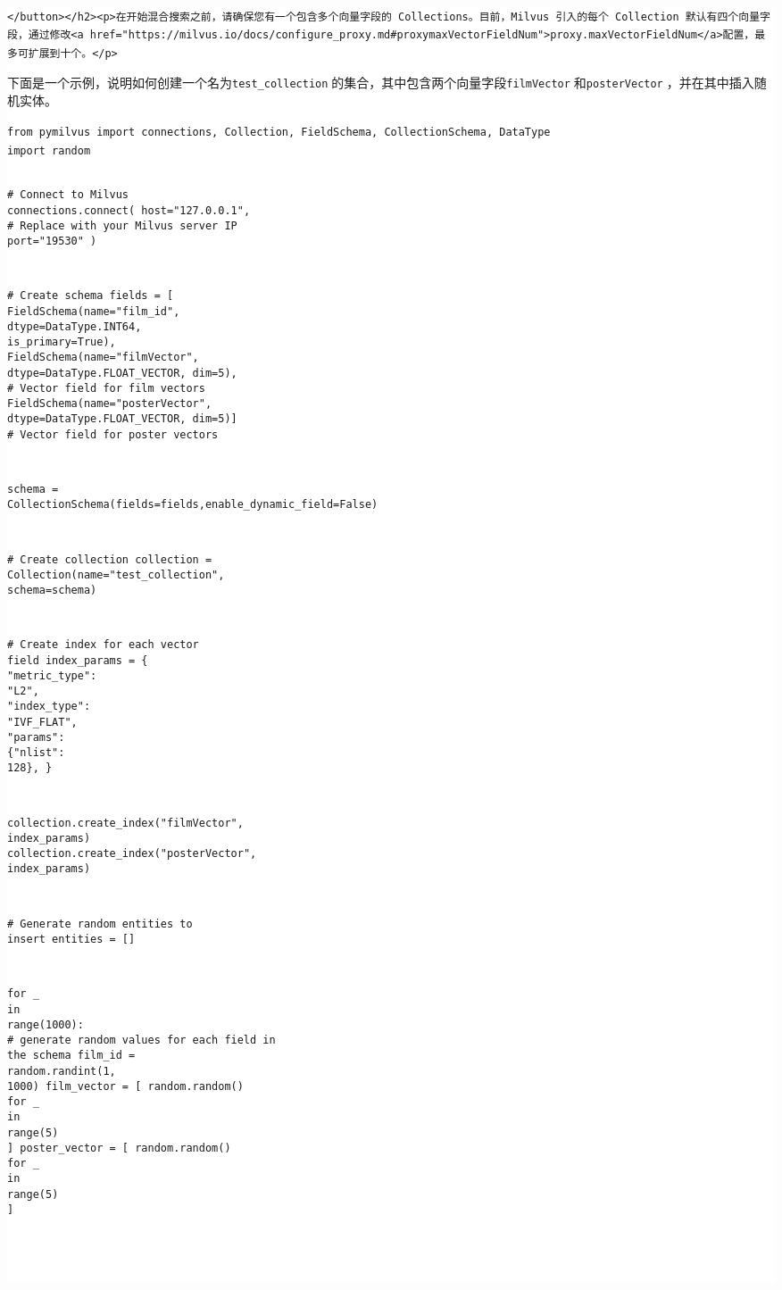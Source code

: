     </button></h2><p>在开始混合搜索之前，请确保您有一个包含多个向量字段的 Collections。目前，Milvus 引入的每个 Collection 默认有四个向量字段，通过修改<a href="https://milvus.io/docs/configure_proxy.md#proxymaxVectorFieldNum">proxy.maxVectorFieldNum</a>配置，最多可扩展到十个。</p>
<p>下面是一个示例，说明如何创建一个名为<code translate="no">test_collection</code> 的集合，其中包含两个向量字段<code translate="no">filmVector</code> 和<code translate="no">posterVector</code> ，并在其中插入随机实体。</p>
<pre><code translate="no" class="language-python"><span class="hljs-keyword">from</span> pymilvus <span class="hljs-keyword">import</span> connections, Collection, FieldSchema, CollectionSchema, DataType
<span class="hljs-keyword">import</span> random

<span class="hljs-comment"># Connect to Milvus</span>
connections.connect(
    host=<span class="hljs-string">&quot;127.0.0.1&quot;</span>, <span class="hljs-comment"># Replace with your Milvus server IP</span>
    port=<span class="hljs-string">&quot;19530&quot;</span>
)

<span class="hljs-comment"># Create schema</span>
fields = [
    FieldSchema(name=<span class="hljs-string">&quot;film_id&quot;</span>, dtype=DataType.INT64, is_primary=<span class="hljs-literal">True</span>),
    FieldSchema(name=<span class="hljs-string">&quot;filmVector&quot;</span>, dtype=DataType.FLOAT_VECTOR, dim=<span class="hljs-number">5</span>), <span class="hljs-comment"># Vector field for film vectors</span>
    FieldSchema(name=<span class="hljs-string">&quot;posterVector&quot;</span>, dtype=DataType.FLOAT_VECTOR, dim=<span class="hljs-number">5</span>)] <span class="hljs-comment"># Vector field for poster vectors</span>

schema = CollectionSchema(fields=fields,enable_dynamic_field=<span class="hljs-literal">False</span>)

<span class="hljs-comment"># Create collection</span>
collection = Collection(name=<span class="hljs-string">&quot;test_collection&quot;</span>, schema=schema)

<span class="hljs-comment"># Create index for each vector field</span>
index_params = {
    <span class="hljs-string">&quot;metric_type&quot;</span>: <span class="hljs-string">&quot;L2&quot;</span>,
    <span class="hljs-string">&quot;index_type&quot;</span>: <span class="hljs-string">&quot;IVF_FLAT&quot;</span>,
    <span class="hljs-string">&quot;params&quot;</span>: {<span class="hljs-string">&quot;nlist&quot;</span>: <span class="hljs-number">128</span>},
}

collection.create_index(<span class="hljs-string">&quot;filmVector&quot;</span>, index_params)
collection.create_index(<span class="hljs-string">&quot;posterVector&quot;</span>, index_params)

<span class="hljs-comment"># Generate random entities to insert</span>
entities = []

<span class="hljs-keyword">for</span> _ <span class="hljs-keyword">in</span> <span class="hljs-built_in">range</span>(<span class="hljs-number">1000</span>):
    <span class="hljs-comment"># generate random values for each field in the schema</span>
    film_id = random.randint(<span class="hljs-number">1</span>, <span class="hljs-number">1000</span>)
    film_vector = [ random.random() <span class="hljs-keyword">for</span> _ <span class="hljs-keyword">in</span> <span class="hljs-built_in">range</span>(<span class="hljs-number">5</span>) ]
    poster_vector = [ random.random() <span class="hljs-keyword">for</span> _ <span class="hljs-keyword">in</span> <span class="hljs-built_in">range</span>(<span class="hljs-number">5</span>) ]
